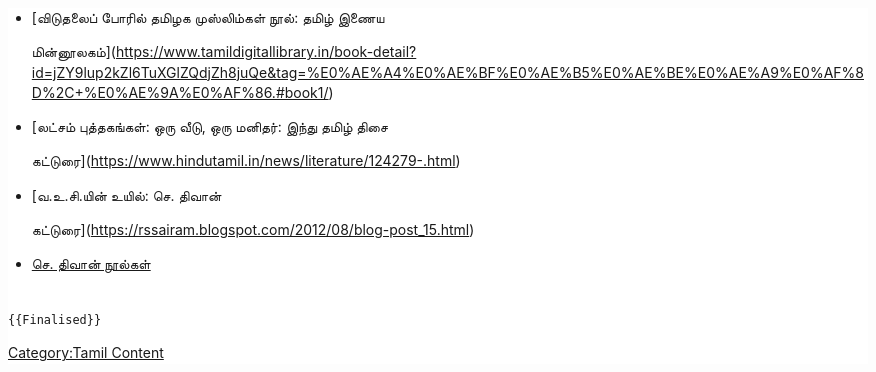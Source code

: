-   [விடுதலைப் போரில் தமிழக முஸ்லிம்கள் நூல்: தமிழ் இணைய

    மின்னூலகம்](https://www.tamildigitallibrary.in/book-detail?id=jZY9lup2kZl6TuXGlZQdjZh8juQe&tag=%E0%AE%A4%E0%AE%BF%E0%AE%B5%E0%AE%BE%E0%AE%A9%E0%AF%8D%2C+%E0%AE%9A%E0%AF%86.#book1/)

-   [லட்சம் புத்தகங்கள்: ஒரு வீடு, ஒரு மனிதர்: இந்து தமிழ் திசை

    கட்டுரை](https://www.hindutamil.in/news/literature/124279-.html)

-   [வ.உ.சி.யின் உயில்: செ. திவான்

    கட்டுரை](https://rssairam.blogspot.com/2012/08/blog-post_15.html)

-   [செ. திவான் நூல்கள்](https://www.commonfolks.in/books/s-divan)



```{=mediawiki}

{{Finalised}}

```

[Category:Tamil Content](Category:Tamil_Content "wikilink")

